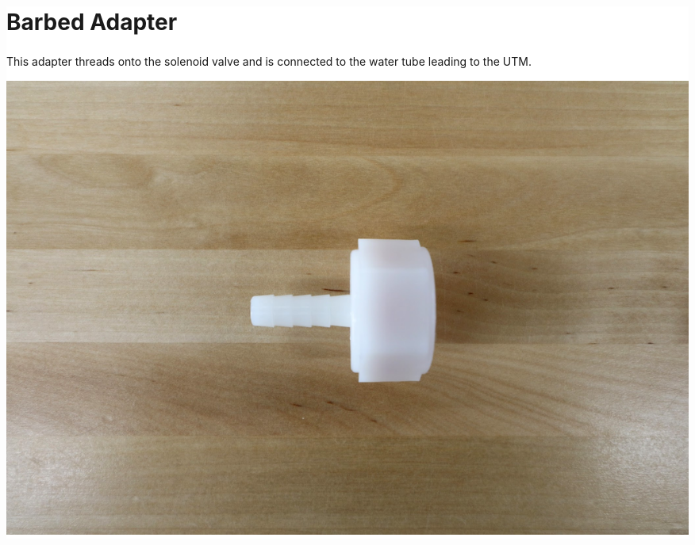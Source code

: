 # Barbed Adapter
This adapter threads onto the solenoid valve and is connected to the water tube leading to the UTM.

![Barbed Adpater 1.JPG](_images/Barbed_Adpater_1.JPG)


